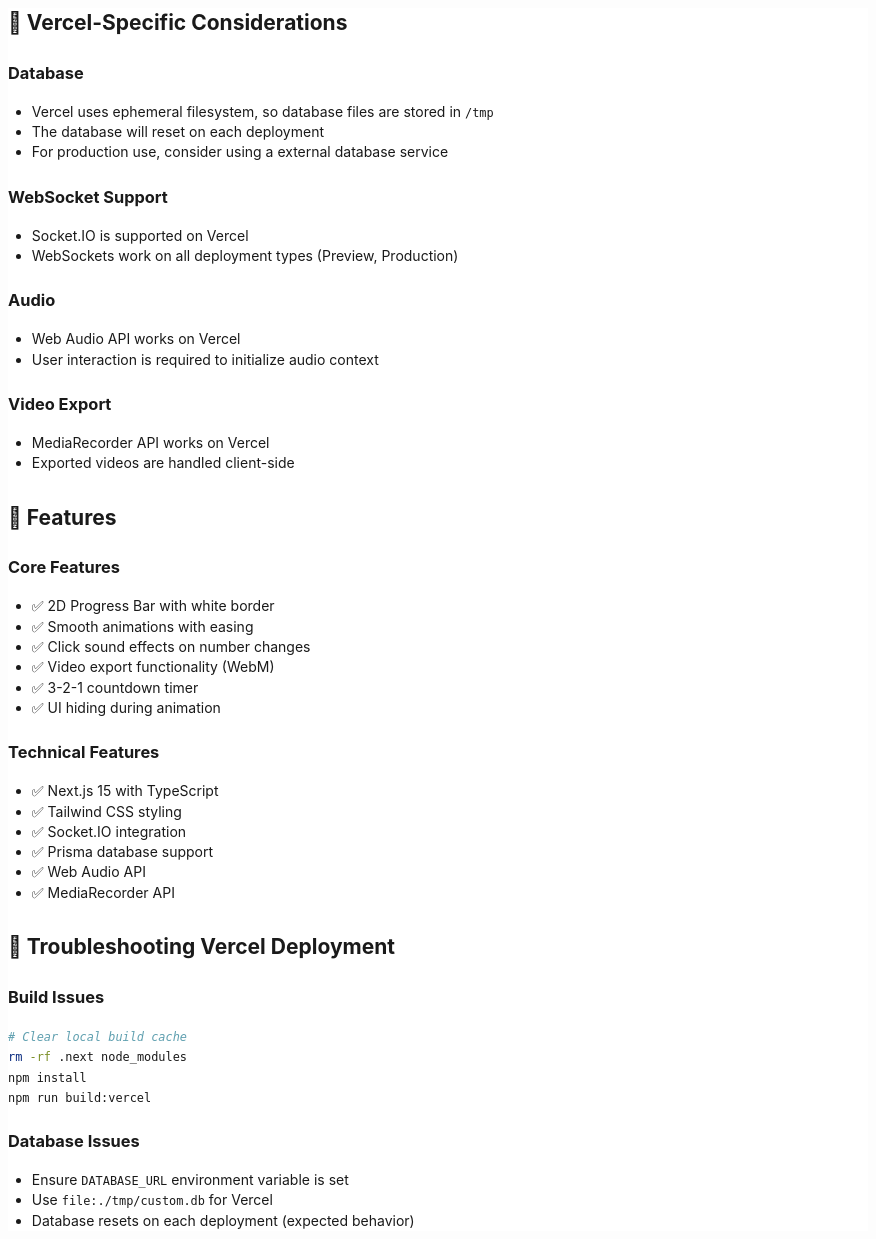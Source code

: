 ## 🔧 Vercel-Specific Considerations

### Database
- Vercel uses ephemeral filesystem, so database files are stored in `/tmp`
- The database will reset on each deployment
- For production use, consider using a external database service

### WebSocket Support
- Socket.IO is supported on Vercel
- WebSockets work on all deployment types (Preview, Production)

### Audio
- Web Audio API works on Vercel
- User interaction is required to initialize audio context

### Video Export
- MediaRecorder API works on Vercel
- Exported videos are handled client-side

## 🎯 Features

### Core Features
- ✅ 2D Progress Bar with white border
- ✅ Smooth animations with easing
- ✅ Click sound effects on number changes
- ✅ Video export functionality (WebM)
- ✅ 3-2-1 countdown timer
- ✅ UI hiding during animation

### Technical Features
- ✅ Next.js 15 with TypeScript
- ✅ Tailwind CSS styling
- ✅ Socket.IO integration
- ✅ Prisma database support
- ✅ Web Audio API
- ✅ MediaRecorder API

## 🐛 Troubleshooting Vercel Deployment

### Build Issues
```bash
# Clear local build cache
rm -rf .next node_modules
npm install
npm run build:vercel
```

### Database Issues
- Ensure `DATABASE_URL` environment variable is set
- Use `file:./tmp/custom.db` for Vercel
- Database resets on each deployment (expected behavior)
